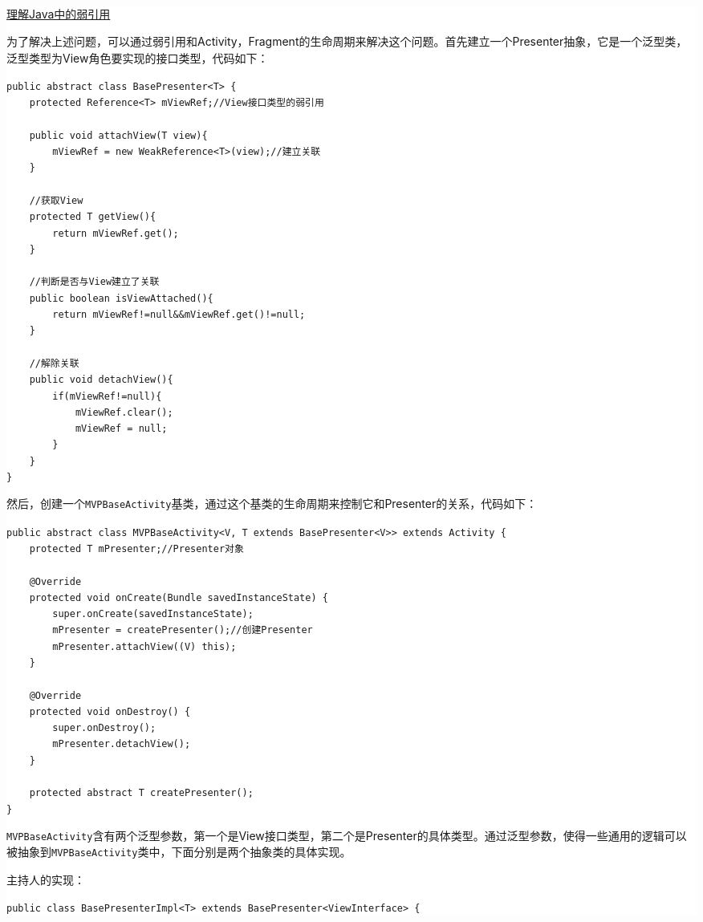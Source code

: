 [理解Java中的弱引用](http://blog.csdn.net/weizaishouex2010/article/details/50381273)

为了解决上述问题，可以通过弱引用和Activity，Fragment的生命周期来解决这个问题。首先建立一个Presenter抽象，它是一个泛型类，泛型类型为View角色要实现的接口类型，代码如下：

	public abstract class BasePresenter<T> {
	    protected Reference<T> mViewRef;//View接口类型的弱引用
	
	    public void attachView(T view){
	        mViewRef = new WeakReference<T>(view);//建立关联
	    }
	
	    //获取View
	    protected T getView(){
	        return mViewRef.get();
	    }
	
	    //判断是否与View建立了关联
	    public boolean isViewAttached(){
	        return mViewRef!=null&&mViewRef.get()!=null;
	    }
	
	    //解除关联
	    public void detachView(){
	        if(mViewRef!=null){
	            mViewRef.clear();
	            mViewRef = null;
	        }
	    }
	}

然后，创建一个`MVPBaseActivity`基类，通过这个基类的生命周期来控制它和Presenter的关系，代码如下：

	public abstract class MVPBaseActivity<V, T extends BasePresenter<V>> extends Activity {
	    protected T mPresenter;//Presenter对象
	
	    @Override
	    protected void onCreate(Bundle savedInstanceState) {
	        super.onCreate(savedInstanceState);
	        mPresenter = createPresenter();//创建Presenter
	        mPresenter.attachView((V) this);
	    }
	
	    @Override
	    protected void onDestroy() {
	        super.onDestroy();
	        mPresenter.detachView();
	    }
	
	    protected abstract T createPresenter();
	}

`MVPBaseActivity`含有两个泛型参数，第一个是View接口类型，第二个是Presenter的具体类型。通过泛型参数，使得一些通用的逻辑可以被抽象到`MVPBaseActivity`类中，下面分别是两个抽象类的具体实现。

主持人的实现：

	public class BasePresenterImpl<T> extends BasePresenter<ViewInterface> {
	